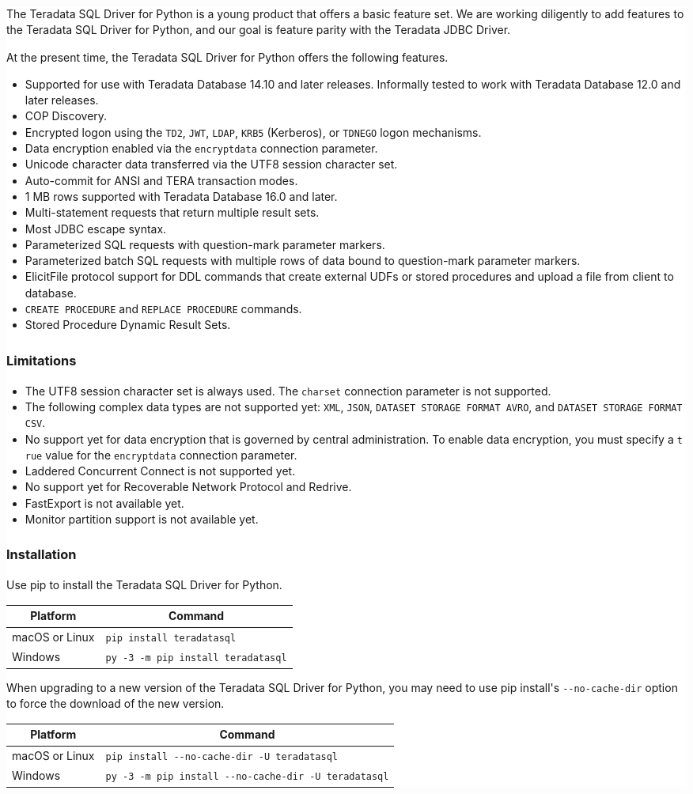 The Teradata SQL Driver for Python is a young product that offers a basic feature set. We are working diligently to add features to the Teradata SQL Driver for Python, and our goal is feature parity with the Teradata JDBC Driver.

At the present time, the Teradata SQL Driver for Python offers the following features.

* Supported for use with Teradata Database 14.10 and later releases. Informally tested to work with Teradata Database 12.0 and later releases.
* COP Discovery.
* Encrypted logon using the `TD2`, `JWT`, `LDAP`, `KRB5` (Kerberos), or `TDNEGO` logon mechanisms.
* Data encryption enabled via the `encryptdata` connection parameter.
* Unicode character data transferred via the UTF8 session character set.
* Auto-commit for ANSI and TERA transaction modes.
* 1 MB rows supported with Teradata Database 16.0 and later.
* Multi-statement requests that return multiple result sets.
* Most JDBC escape syntax.
* Parameterized SQL requests with question-mark parameter markers.
* Parameterized batch SQL requests with multiple rows of data bound to question-mark parameter markers.
* ElicitFile protocol support for DDL commands that create external UDFs or stored procedures and upload a file from client to database.
* `CREATE PROCEDURE` and `REPLACE PROCEDURE` commands.
* Stored Procedure Dynamic Result Sets.

<a name="Limitations"></a>

### Limitations

* The UTF8 session character set is always used. The `charset` connection parameter is not supported.
* The following complex data types are not supported yet: `XML`, `JSON`, `DATASET STORAGE FORMAT AVRO`, and `DATASET STORAGE FORMAT CSV`.
* No support yet for data encryption that is governed by central administration. To enable data encryption, you must specify a `true` value for the `encryptdata` connection parameter.
* Laddered Concurrent Connect is not supported yet.
* No support yet for Recoverable Network Protocol and Redrive.
* FastExport is not available yet.
* Monitor partition support is not available yet.

<a name="Installation"></a>

### Installation

Use pip to install the Teradata SQL Driver for Python.

Platform       | Command
-------------- | ---
macOS or Linux | `pip install teradatasql`
Windows        | `py -3 -m pip install teradatasql`

When upgrading to a new version of the Teradata SQL Driver for Python, you may need to use pip install's `--no-cache-dir` option to force the download of the new version.

Platform       | Command
-------------- | ---
macOS or Linux | `pip install --no-cache-dir -U teradatasql`
Windows        | `py -3 -m pip install --no-cache-dir -U teradatasql`
